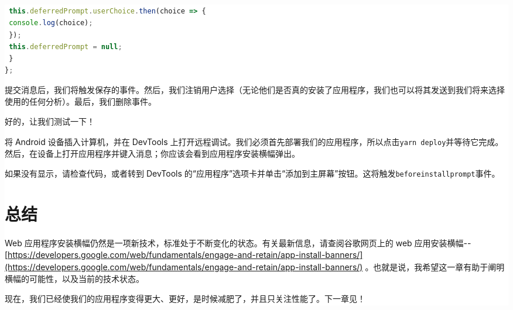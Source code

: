 ```jsx
 this.deferredPrompt.userChoice.then(choice => {
 console.log(choice);
 });
 this.deferredPrompt = null;
 }
};
```

提交消息后，我们将触发保存的事件。然后，我们注销用户选择（无论他们是否真的安装了应用程序，我们也可以将其发送到我们将来选择使用的任何分析）。最后，我们删除事件。

好的，让我们测试一下！

将 Android 设备插入计算机，并在 DevTools 上打开远程调试。我们必须首先部署我们的应用程序，所以点击`yarn deploy`并等待它完成。然后，在设备上打开应用程序并键入消息；你应该会看到应用程序安装横幅弹出。

如果没有显示，请检查代码，或者转到 DevTools 的“应用程序”选项卡并单击“添加到主屏幕”按钮。这将触发`beforeinstallprompt`事件。

# 总结

Web 应用程序安装横幅仍然是一项新技术，标准处于不断变化的状态。有关最新信息，请查阅谷歌网页上的 web 应用安装横幅--[https://developers.google.com/web/fundamentals/engage-and-retain/app-install-banners/](https://developers.google.com/web/fundamentals/engage-and-retain/app-install-banners/) 。也就是说，我希望这一章有助于阐明横幅的可能性，以及当前的技术状态。

现在，我们已经使我们的应用程序变得更大、更好，是时候减肥了，并且只关注性能了。下一章见！
